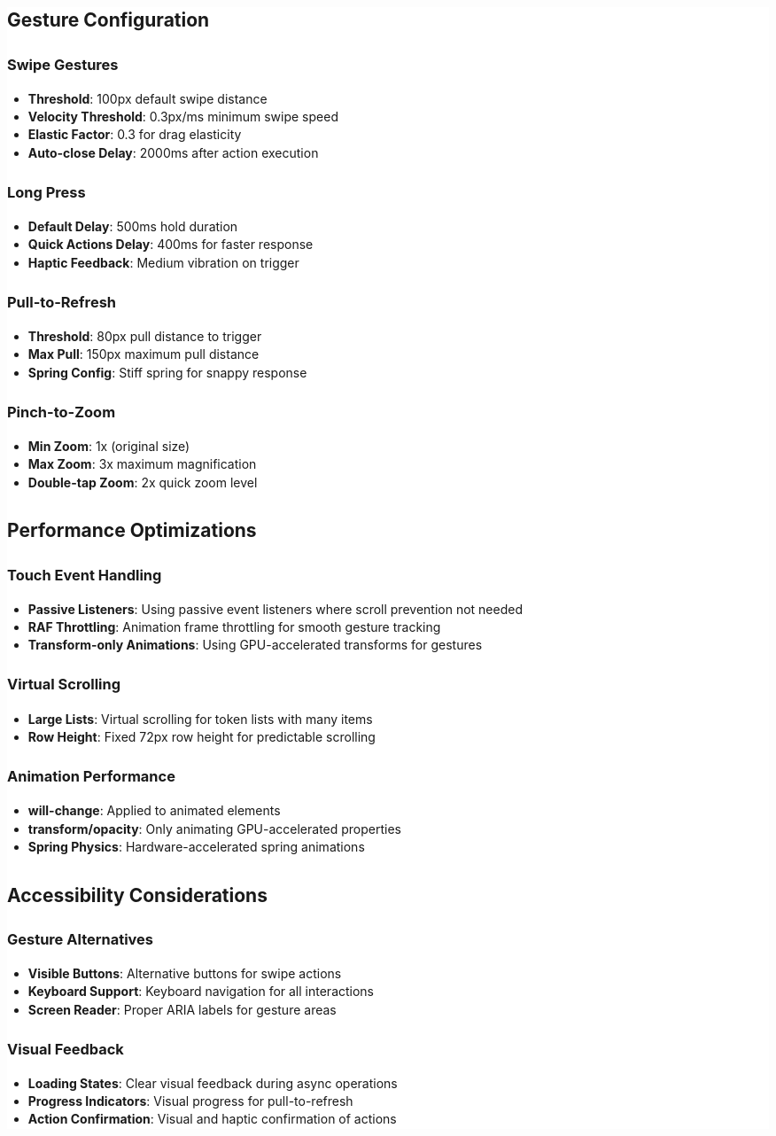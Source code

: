 ## Gesture Configuration

### Swipe Gestures
- **Threshold**: 100px default swipe distance
- **Velocity Threshold**: 0.3px/ms minimum swipe speed
- **Elastic Factor**: 0.3 for drag elasticity
- **Auto-close Delay**: 2000ms after action execution

### Long Press
- **Default Delay**: 500ms hold duration
- **Quick Actions Delay**: 400ms for faster response
- **Haptic Feedback**: Medium vibration on trigger

### Pull-to-Refresh
- **Threshold**: 80px pull distance to trigger
- **Max Pull**: 150px maximum pull distance
- **Spring Config**: Stiff spring for snappy response

### Pinch-to-Zoom
- **Min Zoom**: 1x (original size)
- **Max Zoom**: 3x maximum magnification
- **Double-tap Zoom**: 2x quick zoom level

## Performance Optimizations

### Touch Event Handling
- **Passive Listeners**: Using passive event listeners where scroll prevention not needed
- **RAF Throttling**: Animation frame throttling for smooth gesture tracking
- **Transform-only Animations**: Using GPU-accelerated transforms for gestures

### Virtual Scrolling
- **Large Lists**: Virtual scrolling for token lists with many items
- **Row Height**: Fixed 72px row height for predictable scrolling

### Animation Performance
- **will-change**: Applied to animated elements
- **transform/opacity**: Only animating GPU-accelerated properties
- **Spring Physics**: Hardware-accelerated spring animations

## Accessibility Considerations

### Gesture Alternatives
- **Visible Buttons**: Alternative buttons for swipe actions
- **Keyboard Support**: Keyboard navigation for all interactions
- **Screen Reader**: Proper ARIA labels for gesture areas

### Visual Feedback
- **Loading States**: Clear visual feedback during async operations
- **Progress Indicators**: Visual progress for pull-to-refresh
- **Action Confirmation**: Visual and haptic confirmation of actions

